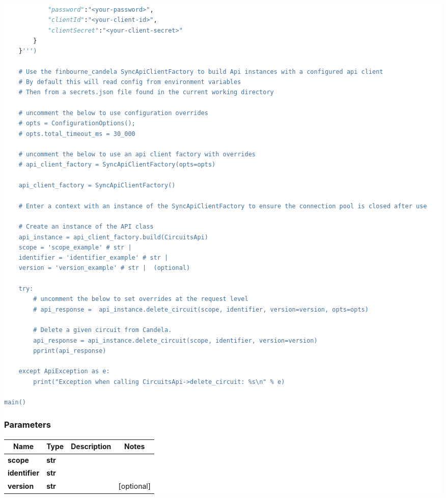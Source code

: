 ```python
            "password":"<your-password>",
            "clientId":"<your-client-id>",
            "clientSecret":"<your-client-secret>"
        }
    }''')

    # Use the finbourne_candela SyncApiClientFactory to build Api instances with a configured api client
    # By default this will read config from environment variables
    # Then from a secrets.json file found in the current working directory

    # uncomment the below to use configuration overrides
    # opts = ConfigurationOptions();
    # opts.total_timeout_ms = 30_000

    # uncomment the below to use an api client factory with overrides
    # api_client_factory = SyncApiClientFactory(opts=opts)

    api_client_factory = SyncApiClientFactory()

    # Enter a context with an instance of the SyncApiClientFactory to ensure the connection pool is closed after use
    
    # Create an instance of the API class
    api_instance = api_client_factory.build(CircuitsApi)
    scope = 'scope_example' # str | 
    identifier = 'identifier_example' # str | 
    version = 'version_example' # str |  (optional)

    try:
        # uncomment the below to set overrides at the request level
        # api_response =  api_instance.delete_circuit(scope, identifier, version=version, opts=opts)

        # Delete a given circuit from Candela.
        api_response = api_instance.delete_circuit(scope, identifier, version=version)
        pprint(api_response)

    except ApiException as e:
        print("Exception when calling CircuitsApi->delete_circuit: %s\n" % e)

main()
```

### Parameters

Name | Type | Description  | Notes
------------- | ------------- | ------------- | -------------
 **scope** | **str**|  | 
 **identifier** | **str**|  | 
 **version** | **str**|  | [optional] 
